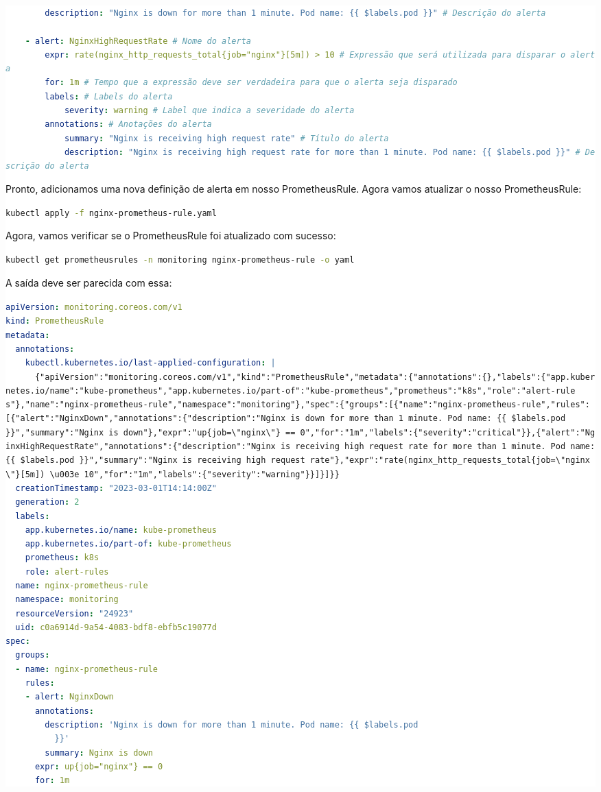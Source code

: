 ```yaml
        description: "Nginx is down for more than 1 minute. Pod name: {{ $labels.pod }}" # Descrição do alerta

    - alert: NginxHighRequestRate # Nome do alerta
        expr: rate(nginx_http_requests_total{job="nginx"}[5m]) > 10 # Expressão que será utilizada para disparar o alerta
        for: 1m # Tempo que a expressão deve ser verdadeira para que o alerta seja disparado
        labels: # Labels do alerta
            severity: warning # Label que indica a severidade do alerta
        annotations: # Anotações do alerta
            summary: "Nginx is receiving high request rate" # Título do alerta
            description: "Nginx is receiving high request rate for more than 1 minute. Pod name: {{ $labels.pod }}" # Descrição do alerta
```

Pronto, adicionamos uma nova definição de alerta em nosso PrometheusRule. Agora vamos atualizar o nosso PrometheusRule:

```bash
kubectl apply -f nginx-prometheus-rule.yaml
```

Agora, vamos verificar se o PrometheusRule foi atualizado com sucesso:

```bash
kubectl get prometheusrules -n monitoring nginx-prometheus-rule -o yaml
```

A saída deve ser parecida com essa:

```yaml
apiVersion: monitoring.coreos.com/v1
kind: PrometheusRule
metadata:
  annotations:
    kubectl.kubernetes.io/last-applied-configuration: |
      {"apiVersion":"monitoring.coreos.com/v1","kind":"PrometheusRule","metadata":{"annotations":{},"labels":{"app.kubernetes.io/name":"kube-prometheus","app.kubernetes.io/part-of":"kube-prometheus","prometheus":"k8s","role":"alert-rules"},"name":"nginx-prometheus-rule","namespace":"monitoring"},"spec":{"groups":[{"name":"nginx-prometheus-rule","rules":[{"alert":"NginxDown","annotations":{"description":"Nginx is down for more than 1 minute. Pod name: {{ $labels.pod }}","summary":"Nginx is down"},"expr":"up{job=\"nginx\"} == 0","for":"1m","labels":{"severity":"critical"}},{"alert":"NginxHighRequestRate","annotations":{"description":"Nginx is receiving high request rate for more than 1 minute. Pod name: {{ $labels.pod }}","summary":"Nginx is receiving high request rate"},"expr":"rate(nginx_http_requests_total{job=\"nginx\"}[5m]) \u003e 10","for":"1m","labels":{"severity":"warning"}}]}]}}
  creationTimestamp: "2023-03-01T14:14:00Z"
  generation: 2
  labels:
    app.kubernetes.io/name: kube-prometheus
    app.kubernetes.io/part-of: kube-prometheus
    prometheus: k8s
    role: alert-rules
  name: nginx-prometheus-rule
  namespace: monitoring
  resourceVersion: "24923"
  uid: c0a6914d-9a54-4083-bdf8-ebfb5c19077d
spec:
  groups:
  - name: nginx-prometheus-rule
    rules:
    - alert: NginxDown
      annotations:
        description: 'Nginx is down for more than 1 minute. Pod name: {{ $labels.pod
          }}'
        summary: Nginx is down
      expr: up{job="nginx"} == 0
      for: 1m
```
